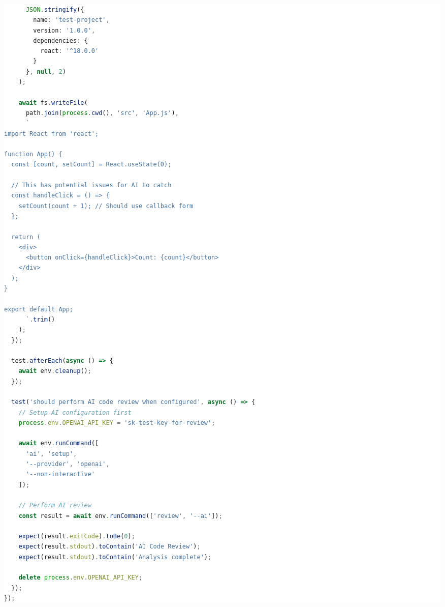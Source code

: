```typescript
      JSON.stringify({
        name: 'test-project',
        version: '1.0.0',
        dependencies: {
          react: '^18.0.0'
        }
      }, null, 2)
    );
    
    await fs.writeFile(
      path.join(process.cwd(), 'src', 'App.js'),
      `
import React from 'react';

function App() {
  const [count, setCount] = React.useState(0);
  
  // This has potential issues for AI to catch
  const handleClick = () => {
    setCount(count + 1); // Should use callback form
  };
  
  return (
    <div>
      <button onClick={handleClick}>Count: {count}</button>
    </div>
  );
}

export default App;
      `.trim()
    );
  });

  test.afterEach(async () => {
    await env.cleanup();
  });

  test('should perform AI code review when configured', async () => {
    // Setup AI configuration first
    process.env.OPENAI_API_KEY = 'sk-test-key-for-review';
    
    await env.runCommand([
      'ai', 'setup',
      '--provider', 'openai',
      '--non-interactive'
    ]);
    
    // Perform AI review
    const result = await env.runCommand(['review', '--ai']);
    
    expect(result.exitCode).toBe(0);
    expect(result.stdout).toContain('AI Code Review');
    expect(result.stdout).toContain('Analysis complete');
    
    delete process.env.OPENAI_API_KEY;
  });
});
```
